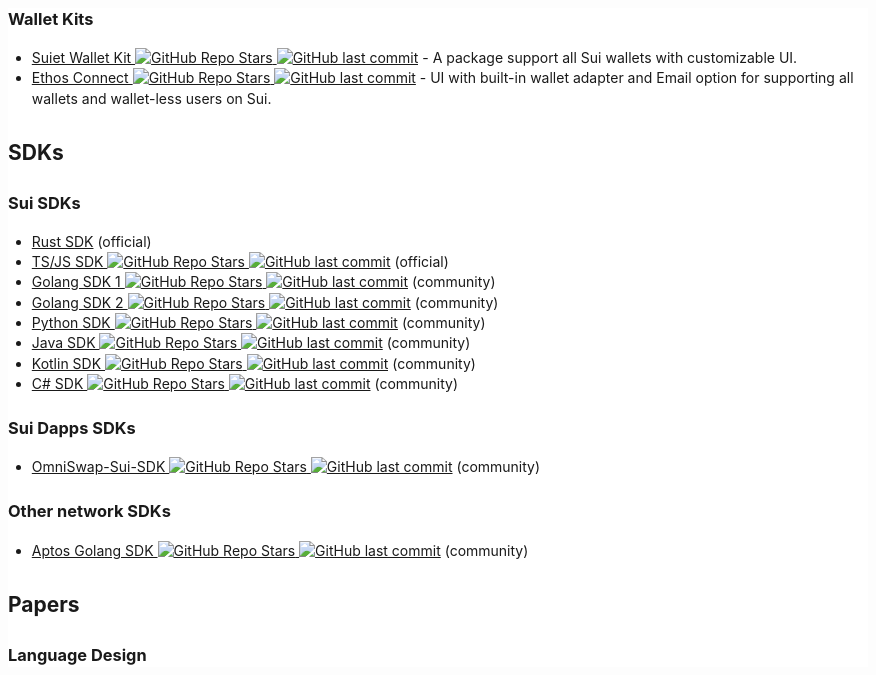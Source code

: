 ### Wallet Kits

- [Suiet Wallet Kit ![GitHub Repo Stars](https://img.shields.io/github/stars/suiet/wallet-kit) ![GitHub last commit](https://img.shields.io/github/last-commit/suiet/wallet-kit)](https://github.com/suiet/wallet-kit) - A package support all Sui wallets with customizable UI.
- [Ethos Connect ![GitHub Repo Stars](https://img.shields.io/github/stars/EthosWallet/ethos-connect) ![GitHub last commit](https://img.shields.io/github/last-commit/EthosWallet/ethos-connect)](https://github.com/EthosWallet/ethos-connect) - UI with built-in wallet adapter and Email option for supporting all wallets and wallet-less users on Sui.

## SDKs

### Sui SDKs
- [Rust SDK](https://docs.sui.io/devnet/build/rust-sdk) (official)
- [TS/JS SDK ![GitHub Repo Stars](https://img.shields.io/github/stars/MystenLabs/sui) ![GitHub last commit](https://img.shields.io/github/last-commit/MystenLabs/sui)](https://github.com/MystenLabs/sui/tree/main/sdk/typescript) (official)
- [Golang SDK 1 ![GitHub Repo Stars](https://img.shields.io/github/stars/coming-chat/go-sui-sdk) ![GitHub last commit](https://img.shields.io/github/last-commit/coming-chat/go-sui-sdk)](https://github.com/coming-chat/go-sui-sdk) (community)
- [Golang SDK 2 ![GitHub Repo Stars](https://img.shields.io/github/stars/block-vision/sui-go-sdk) ![GitHub last commit](https://img.shields.io/github/last-commit/block-vision/sui-go-sdk)](https://github.com/block-vision/sui-go-sdk) (community)
- [Python SDK ![GitHub Repo Stars](https://img.shields.io/github/stars/FrankC01/pysui) ![GitHub last commit](https://img.shields.io/github/last-commit/FrankC01/pysui)](https://github.com/FrankC01/pysui) (community)
- [Java SDK ![GitHub Repo Stars](https://img.shields.io/github/stars/GrapeBaBa/sui4j) ![GitHub last commit](https://img.shields.io/github/last-commit/GrapeBaBa/sui4j)](https://github.com/GrapeBaBa/sui4j) (community)
- [Kotlin SDK ![GitHub Repo Stars](https://img.shields.io/github/stars/cosmostation/suikotlin) ![GitHub last commit](https://img.shields.io/github/last-commit/cosmostation/suikotlin)](https://github.com/cosmostation/suikotlin) (community)
- [C# SDK ![GitHub Repo Stars](https://img.shields.io/github/stars/naami-finance/SuiNet) ![GitHub last commit](https://img.shields.io/github/last-commit/naami-finance/SuiNet)](https://github.com/naami-finance/SuiNet) (community)

### Sui Dapps SDKs
- [OmniSwap-Sui-SDK ![GitHub Repo Stars](https://img.shields.io/github/stars/OmniBTC/OmniSwap-Sui-SDK) ![GitHub last commit](https://img.shields.io/github/last-commit/OmniBTC/OmniSwap-Sui-SDK)](https://github.com/OmniBTC/OmniSwap-Sui-SDK) (community)

### Other network SDKs
- [Aptos Golang SDK ![GitHub Repo Stars](https://img.shields.io/github/stars/coming-chat/go-aptos-sdk) ![GitHub last commit](https://img.shields.io/github/last-commit/coming-chat/go-aptos-sdk)](https://github.com/coming-chat/go-aptos-sdk) (community)

## Papers

### Language Design
